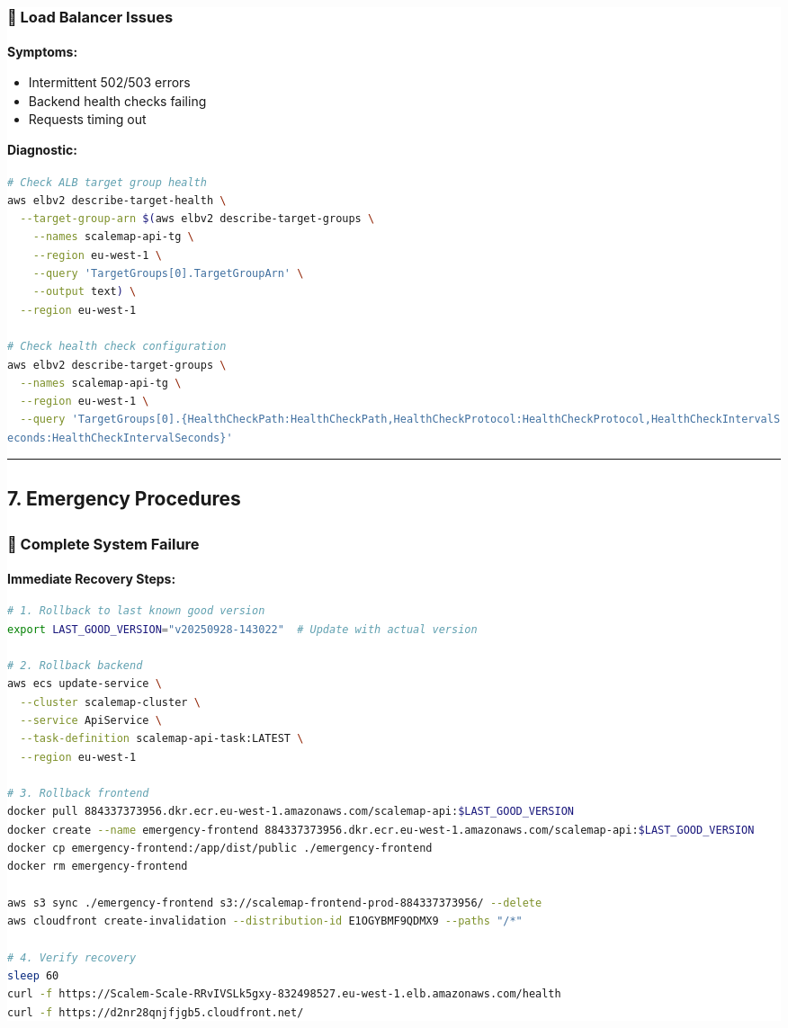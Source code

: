 ### **🚨 Load Balancer Issues**

**Symptoms:**
- Intermittent 502/503 errors
- Backend health checks failing
- Requests timing out

**Diagnostic:**
```bash
# Check ALB target group health
aws elbv2 describe-target-health \
  --target-group-arn $(aws elbv2 describe-target-groups \
    --names scalemap-api-tg \
    --region eu-west-1 \
    --query 'TargetGroups[0].TargetGroupArn' \
    --output text) \
  --region eu-west-1

# Check health check configuration
aws elbv2 describe-target-groups \
  --names scalemap-api-tg \
  --region eu-west-1 \
  --query 'TargetGroups[0].{HealthCheckPath:HealthCheckPath,HealthCheckProtocol:HealthCheckProtocol,HealthCheckIntervalSeconds:HealthCheckIntervalSeconds}'
```

---

## 7. **Emergency Procedures**

### **🚨 Complete System Failure**

**Immediate Recovery Steps:**
```bash
# 1. Rollback to last known good version
export LAST_GOOD_VERSION="v20250928-143022"  # Update with actual version

# 2. Rollback backend
aws ecs update-service \
  --cluster scalemap-cluster \
  --service ApiService \
  --task-definition scalemap-api-task:LATEST \
  --region eu-west-1

# 3. Rollback frontend
docker pull 884337373956.dkr.ecr.eu-west-1.amazonaws.com/scalemap-api:$LAST_GOOD_VERSION
docker create --name emergency-frontend 884337373956.dkr.ecr.eu-west-1.amazonaws.com/scalemap-api:$LAST_GOOD_VERSION
docker cp emergency-frontend:/app/dist/public ./emergency-frontend
docker rm emergency-frontend

aws s3 sync ./emergency-frontend s3://scalemap-frontend-prod-884337373956/ --delete
aws cloudfront create-invalidation --distribution-id E1OGYBMF9QDMX9 --paths "/*"

# 4. Verify recovery
sleep 60
curl -f https://Scalem-Scale-RRvIVSLk5gxy-832498527.eu-west-1.elb.amazonaws.com/health
curl -f https://d2nr28qnjfjgb5.cloudfront.net/
```
